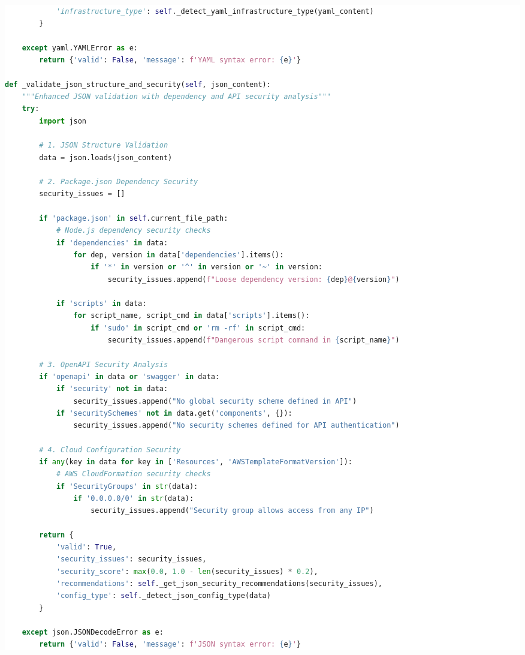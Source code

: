 ```python
            'infrastructure_type': self._detect_yaml_infrastructure_type(yaml_content)
        }
        
    except yaml.YAMLError as e:
        return {'valid': False, 'message': f'YAML syntax error: {e}'}

def _validate_json_structure_and_security(self, json_content):
    """Enhanced JSON validation with dependency and API security analysis"""
    try:
        import json
        
        # 1. JSON Structure Validation
        data = json.loads(json_content)
        
        # 2. Package.json Dependency Security
        security_issues = []
        
        if 'package.json' in self.current_file_path:
            # Node.js dependency security checks
            if 'dependencies' in data:
                for dep, version in data['dependencies'].items():
                    if '*' in version or '^' in version or '~' in version:
                        security_issues.append(f"Loose dependency version: {dep}@{version}")
                        
            if 'scripts' in data:
                for script_name, script_cmd in data['scripts'].items():
                    if 'sudo' in script_cmd or 'rm -rf' in script_cmd:
                        security_issues.append(f"Dangerous script command in {script_name}")
                        
        # 3. OpenAPI Security Analysis
        if 'openapi' in data or 'swagger' in data:
            if 'security' not in data:
                security_issues.append("No global security scheme defined in API")
            if 'securitySchemes' not in data.get('components', {}):
                security_issues.append("No security schemes defined for API authentication")
                
        # 4. Cloud Configuration Security
        if any(key in data for key in ['Resources', 'AWSTemplateFormatVersion']):
            # AWS CloudFormation security checks
            if 'SecurityGroups' in str(data):
                if '0.0.0.0/0' in str(data):
                    security_issues.append("Security group allows access from any IP")
                    
        return {
            'valid': True,
            'security_issues': security_issues,
            'security_score': max(0.0, 1.0 - len(security_issues) * 0.2),
            'recommendations': self._get_json_security_recommendations(security_issues),
            'config_type': self._detect_json_config_type(data)
        }
        
    except json.JSONDecodeError as e:
        return {'valid': False, 'message': f'JSON syntax error: {e}'}
```
